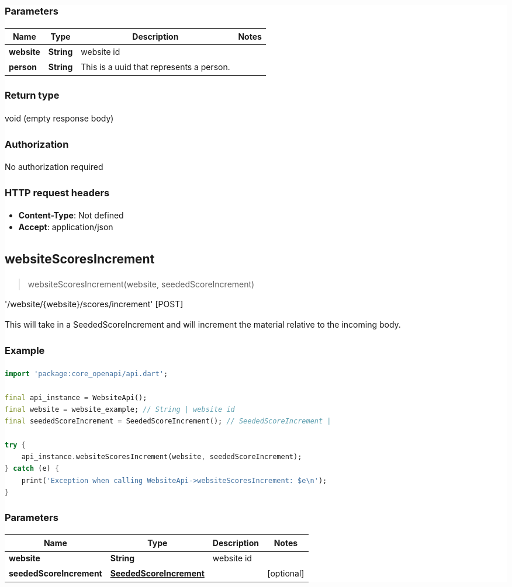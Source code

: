 ### Parameters

Name | Type | Description  | Notes
------------- | ------------- | ------------- | -------------
 **website** | **String**| website id | 
 **person** | **String**| This is a uuid that represents a person. | 

### Return type

void (empty response body)

### Authorization

No authorization required

### HTTP request headers

 - **Content-Type**: Not defined
 - **Accept**: application/json



## **websiteScoresIncrement**
> websiteScoresIncrement(website, seededScoreIncrement)

'/website/\{website\}/scores/increment' [POST]

This will take in a SeededScoreIncrement and will increment the material relative to the incoming body.

### Example
```dart
import 'package:core_openapi/api.dart';

final api_instance = WebsiteApi();
final website = website_example; // String | website id
final seededScoreIncrement = SeededScoreIncrement(); // SeededScoreIncrement | 

try {
    api_instance.websiteScoresIncrement(website, seededScoreIncrement);
} catch (e) {
    print('Exception when calling WebsiteApi->websiteScoresIncrement: $e\n');
}
```

### Parameters

Name | Type | Description  | Notes
------------- | ------------- | ------------- | -------------
 **website** | **String**| website id | 
 **seededScoreIncrement** | [**SeededScoreIncrement**](../models/SeededScoreIncrement)|  | [optional] 
